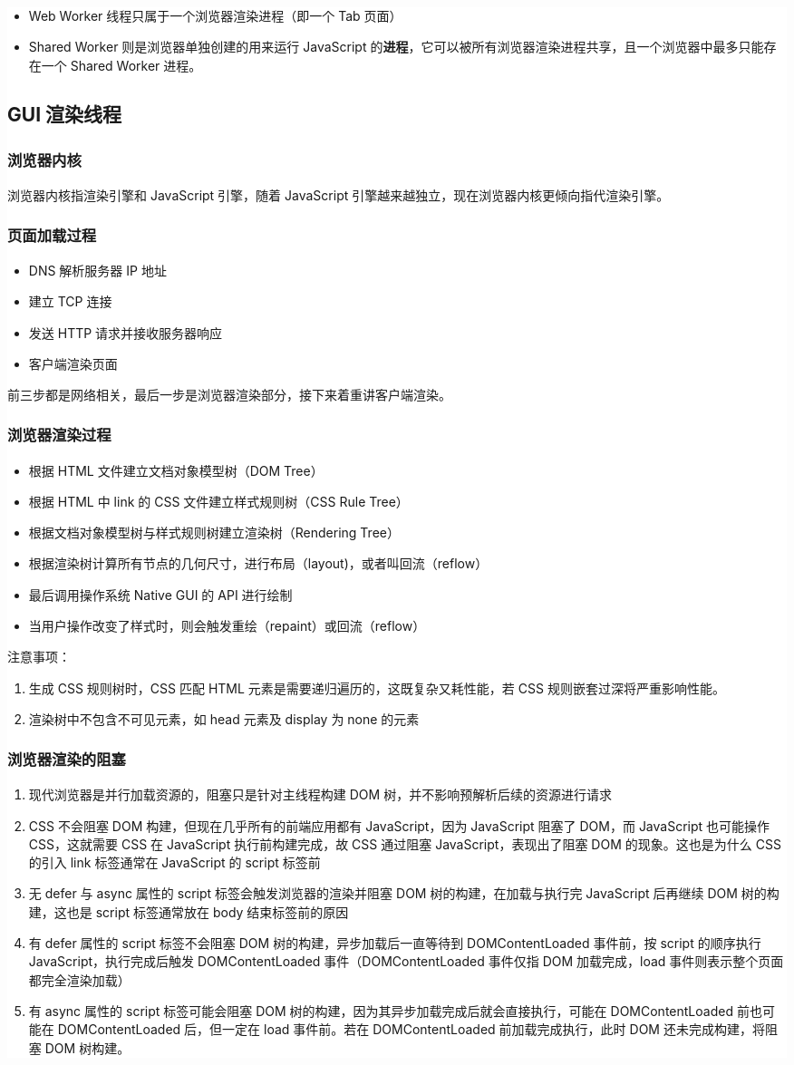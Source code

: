 - Web Worker 线程只属于一个浏览器渲染进程（即一个 Tab 页面）

- Shared Worker 则是浏览器单独创建的用来运行 JavaScript 的**进程**，它可以被所有浏览器渲染进程共享，且一个浏览器中最多只能存在一个 Shared Worker 进程。

## GUI 渲染线程

### 浏览器内核

浏览器内核指渲染引擎和 JavaScript 引擎，随着 JavaScript 引擎越来越独立，现在浏览器内核更倾向指代渲染引擎。

### 页面加载过程

- DNS 解析服务器 IP 地址

- 建立 TCP 连接

- 发送 HTTP 请求并接收服务器响应

- 客户端渲染页面

前三步都是网络相关，最后一步是浏览器渲染部分，接下来着重讲客户端渲染。

### 浏览器渲染过程

- 根据 HTML 文件建立文档对象模型树（DOM Tree）

- 根据 HTML 中 link 的 CSS 文件建立样式规则树（CSS Rule Tree）

- 根据文档对象模型树与样式规则树建立渲染树（Rendering Tree）

- 根据渲染树计算所有节点的几何尺寸，进行布局（layout)，或者叫回流（reflow）

- 最后调用操作系统 Native GUI 的 API 进行绘制

- 当用户操作改变了样式时，则会触发重绘（repaint）或回流（reflow）

注意事项：

1. 生成 CSS 规则树时，CSS 匹配 HTML 元素是需要递归遍历的，这既复杂又耗性能，若 CSS 规则嵌套过深将严重影响性能。

2. 渲染树中不包含不可见元素，如 head 元素及 display 为 none 的元素

### 浏览器渲染的阻塞

1. 现代浏览器是并行加载资源的，阻塞只是针对主线程构建 DOM 树，并不影响预解析后续的资源进行请求

2. CSS 不会阻塞 DOM 构建，但现在几乎所有的前端应用都有 JavaScript，因为 JavaScript 阻塞了 DOM，而 JavaScript 也可能操作 CSS，这就需要 CSS 在 JavaScript 执行前构建完成，故 CSS 通过阻塞 JavaScript，表现出了阻塞 DOM 的现象。这也是为什么 CSS 的引入 link 标签通常在 JavaScript 的 script 标签前

3. 无 defer 与 async 属性的 script 标签会触发浏览器的渲染并阻塞 DOM 树的构建，在加载与执行完 JavaScript 后再继续 DOM 树的构建，这也是 script 标签通常放在 body 结束标签前的原因

4. 有 defer 属性的 script 标签不会阻塞 DOM 树的构建，异步加载后一直等待到 DOMContentLoaded 事件前，按 script 的顺序执行 JavaScript，执行完成后触发 DOMContentLoaded 事件（DOMContentLoaded 事件仅指 DOM 加载完成，load 事件则表示整个页面都完全渲染加载）

5. 有 async 属性的 script 标签可能会阻塞 DOM 树的构建，因为其异步加载完成后就会直接执行，可能在 DOMContentLoaded 前也可能在 DOMContentLoaded 后，但一定在 load 事件前。若在 DOMContentLoaded 前加载完成执行，此时 DOM 还未完成构建，将阻塞 DOM 树构建。
